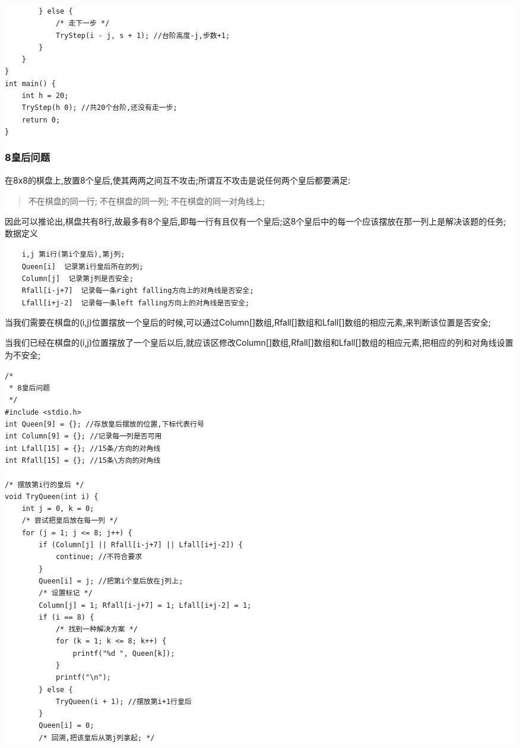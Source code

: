 ```
        } else {
            /* 走下一步 */
            TryStep(i - j, s + 1); //台阶高度-j,步数+1;
        }
    }
}
int main() {
    int h = 20;
    TryStep(h 0); //共20个台阶,还没有走一步;
    return 0;
}
```

### 8皇后问题
在8x8的棋盘上,放置8个皇后,使其两两之间互不攻击;所谓互不攻击是说任何两个皇后都要满足:
>    不在棋盘的同一行;
>    不在棋盘的同一列;
>    不在棋盘的同一对角线上;

因此可以推论出,棋盘共有8行,故最多有8个皇后,即每一行有且仅有一个皇后;这8个皇后中的每一个应该摆放在那一列上是解决该题的任务;
数据定义
```
    i,j 第i行(第i个皇后),第j列;
    Queen[i]  记录第i行皇后所在的列;
    Column[j]  记录第j列是否安全;
    Rfall[i-j+7]  记录每一条right falling方向上的对角线是否安全;
    Lfall[i+j-2]  记录每一条left falling方向上的对角线是否安全;
```

当我们需要在棋盘的(i,j)位置摆放一个皇后的时候,可以通过Column[]数组,Rfall[]数组和Lfall[]数组的相应元素,来判断该位置是否安全;

当我们已经在棋盘的(i,j)位置摆放了一个皇后以后,就应该区修改Column[]数组,Rfall[]数组和Lfall[]数组的相应元素,把相应的列和对角线设置为不安全;

```
/*
 * 8皇后问题
 */
#include <stdio.h>
int Queen[9] = {}; //存放皇后摆放的位置,下标代表行号
int Column[9] = {}; //记录每一列是否可用
int Lfall[15] = {}; //15条/方向的对角线
int Rfall[15] = {}; //15条\方向的对角线

/* 摆放第i行的皇后 */
void TryQueen(int i) {
    int j = 0, k = 0;
    /* 尝试把皇后放在每一列 */
    for (j = 1; j <= 8; j++) {
        if (Column[j] || Rfall[i-j+7] || Lfall[i+j-2]) {
            continue; //不符合要求
        }
        Queen[i] = j; //把第i个皇后放在j列上;
        /* 设置标记 */
        Column[j] = 1; Rfall[i-j+7] = 1; Lfall[i+j-2] = 1;
        if (i == 8) {
            /* 找到一种解决方案 */
            for (k = 1; k <= 8; k++) {
                printf("%d ", Queen[k]);
            }
            printf("\n");
        } else {
            TryQueen(i + 1); //摆放第i+1行皇后
        }
        Queen[i] = 0;
        /* 回溯,把该皇后从第j列拿起; */
```